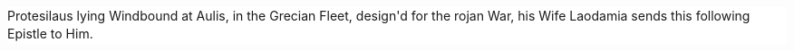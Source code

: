 Protesilaus lying Windbound at Aulis, in the Grecian Fleet, design'd for the rojan War, his Wife Laodamia sends this following Epistle to Him.